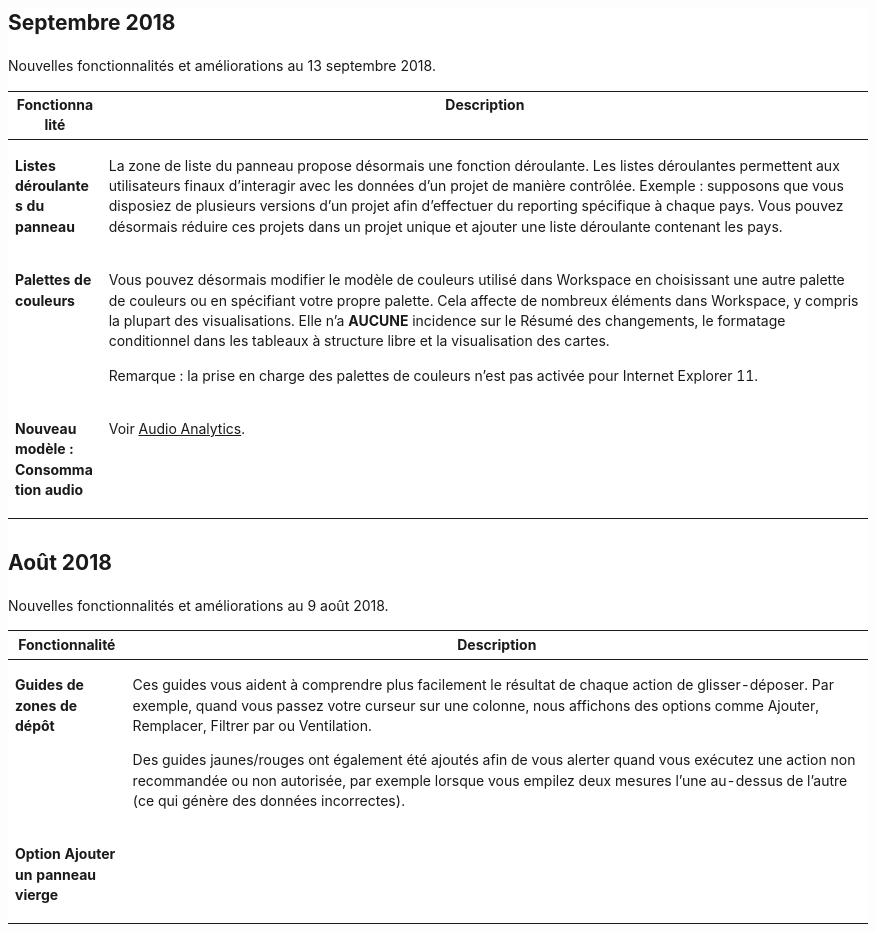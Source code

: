   </tr> 
 </tbody> 
</table>

## Septembre 2018

Nouvelles fonctionnalités et améliorations au 13 septembre 2018.

<table id="table_137719BFA03C44A78FDE872DF8B228A4"> 
 <thead> 
  <tr> 
   <th colname="col1" class="entry"> Fonctionnalité </th> 
   <th colname="col2" class="entry"> Description </th> 
  </tr> 
 </thead>
 <tbody> 
  <tr> 
   <td colname="col1"> <p><b>Listes déroulantes du panneau</b> </p> </td> 
   <td colname="col2"> <p>La zone de liste du panneau propose désormais une fonction déroulante. Les listes déroulantes permettent aux utilisateurs finaux d’interagir avec les données d’un projet de manière contrôlée. Exemple : supposons que vous disposiez de plusieurs versions d’un projet afin d’effectuer du reporting spécifique à chaque pays. Vous pouvez désormais réduire ces projets dans un projet unique et ajouter une liste déroulante contenant les pays. </p> </td> 
  </tr> 
  <tr> 
   <td colname="col1"> <p><b>Palettes de couleurs</b> </p> </td> 
   <td colname="col2"> <p>Vous pouvez désormais modifier le modèle de couleurs utilisé dans Workspace en choisissant une autre palette de couleurs ou en spécifiant votre propre palette. Cela affecte de nombreux éléments dans Workspace, y compris la plupart des visualisations. Elle n’a <b>AUCUNE</b> incidence sur le Résumé des changements, le formatage conditionnel dans les tableaux à structure libre et la visualisation des cartes. </p> <p>Remarque : la prise en charge des palettes de couleurs n’est pas activée pour Internet Explorer 11. </p> </td> 
  </tr> 
  <tr> 
   <td colname="col1"> <p><b>Nouveau modèle : Consommation audio</b> </p> </td> 
   <td colname="col2"> <p>Voir <a href="https://experienceleague.adobe.com/docs/media-analytics/using/media-reports/media-workspace-templates.html?lang=fr"  >Audio Analytics</a>. </p> </td> 
  </tr> 
 </tbody> 
</table>

## Août 2018

Nouvelles fonctionnalités et améliorations au 9 août 2018.

<table id="table_DD77C02344414DCD9AC0A6A22E648B72"> 
 <thead> 
  <tr> 
   <th colname="col1" class="entry"> Fonctionnalité </th> 
   <th colname="col2" class="entry"> Description </th> 
  </tr> 
 </thead>
 <tbody> 
  <tr> 
   <td colname="col1"> <p><b>Guides de zones de dépôt</b> </p> </td> 
   <td colname="col2"> <p>Ces guides vous aident à comprendre plus facilement le résultat de chaque action de glisser-déposer. Par exemple, quand vous passez votre curseur sur une colonne, nous affichons des options comme Ajouter, Remplacer, Filtrer par ou Ventilation. </p> <p>Des guides jaunes/rouges ont également été ajoutés afin de vous alerter quand vous exécutez une action non recommandée ou non autorisée, par exemple lorsque vous empilez deux mesures l’une au-dessus de l’autre (ce qui génère des données incorrectes). </p> </td> 
  </tr> 
  <tr> 
   <td colname="col1"> <p><b>Option Ajouter un panneau vierge</b> </p> </td> 